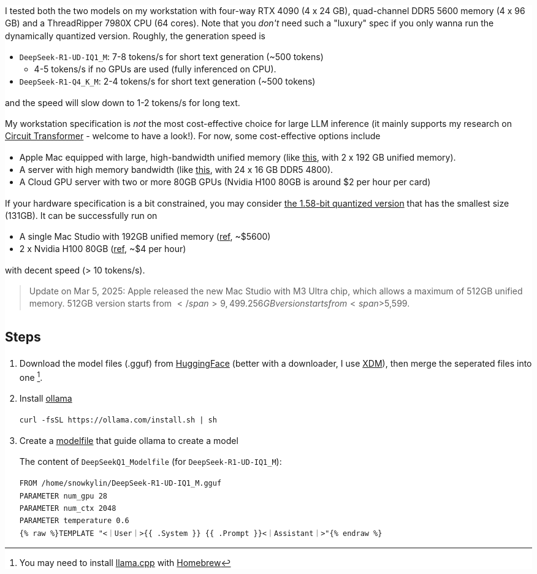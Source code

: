 I tested both the two models on my workstation with four-way RTX 4090 (4 x 24 GB), quad-channel DDR5 5600 memory (4 x 96 GB) and a ThreadRipper 7980X CPU (64 cores). Note that you _don't_ need such a "luxury" spec if you only wanna run the dynamically quantized version. Roughly, the generation speed is

- `DeepSeek-R1-UD-IQ1_M`: 7-8 tokens/s for short text generation (~500 tokens)
    - 4-5 tokens/s if no GPUs are used (fully inferenced on CPU).
- `DeepSeek-R1-Q4_K_M`: 2-4 tokens/s for short text generation (~500 tokens)

and the speed will slow down to 1-2 tokens/s for long text.

My workstation specification is _not_ the most cost-effective choice for large LLM inference (it mainly supports my research on [Circuit Transformer](https://x.com/snowkylin/status/1882464077529890944) - welcome to have a look!). For now, some cost-effective options include
- Apple Mac equipped with large, high-bandwidth unified memory (like [this](https://x.com/awnihannun/status/1881412271236346233), with 2 x 192 GB unified memory). 
- A server with high memory bandwidth (like [this](https://huggingface.co/deepseek-ai/DeepSeek-R1/discussions/19#679be4e7c50d8da8657c1b13), with 24 x 16 GB DDR5 4800).
- A Cloud GPU server with two or more 80GB GPUs (Nvidia H100 80GB is around $2 per hour per card)

If your hardware specification is a bit constrained, you may consider [the 1.58-bit quantized version](https://huggingface.co/unsloth/DeepSeek-R1-GGUF/tree/main/DeepSeek-R1-UD-IQ1_S) that has the smallest size (131GB). It can be successfully run on
- A single Mac Studio with 192GB unified memory ([ref](https://x.com/ggerganov/status/1884358147403571466), ~$5600)
- 2 x Nvidia H100 80GB ([ref](https://huggingface.co/unsloth/DeepSeek-R1-GGUF/discussions/9), ~$4 per hour)

with decent speed (> 10 tokens/s).

> Update on Mar 5, 2025: Apple released the new Mac Studio with M3 Ultra chip, which allows a maximum of 512GB unified memory. 512GB version starts from <span>$</span>9,499. 256GB version starts from <span>$</span>5,599.

## Steps

1. Download the model files (.gguf) from [HuggingFace](https://huggingface.co/unsloth/DeepSeek-R1-GGUF) (better with a downloader, I use [XDM](https://xtremedownloadmanager.com/)), then merge the seperated files into one [^1].
2. Install [ollama](https://ollama.com/)

    ```
    curl -fsSL https://ollama.com/install.sh | sh
    ```

3. Create a [modelfile](https://github.com/ollama/ollama/blob/main/docs/modelfile.md) that guide ollama to create a model

    The content of `DeepSeekQ1_Modelfile` (for `DeepSeek-R1-UD-IQ1_M`):

    ```
    FROM /home/snowkylin/DeepSeek-R1-UD-IQ1_M.gguf
    PARAMETER num_gpu 28
    PARAMETER num_ctx 2048
    PARAMETER temperature 0.6
    {% raw %}TEMPLATE "<｜User｜>{{ .System }} {{ .Prompt }}<｜Assistant｜>"{% endraw %}
    ```


[^1]: You may need to install [llama.cpp](https://github.com/ggerganov/llama.cpp/blob/master/docs/install.md) with [Homebrew](https://docs.brew.sh/Homebrew-on-Linux)
[^2]: To change the directory, run the following command